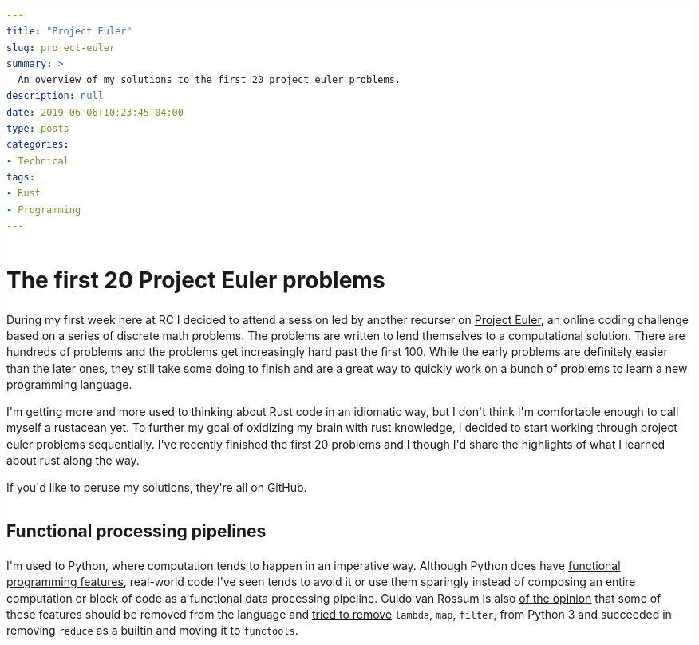 ```yaml
---
title: "Project Euler"
slug: project-euler
summary: >
  An overview of my solutions to the first 20 project euler problems.
description: null
date: 2019-06-06T10:23:45-04:00
type: posts
categories:
- Technical
tags:
- Rust
- Programming
---
```


# The first 20 Project Euler problems

During my first week here at RC I decided to attend a session led by another
recurser on [Project Euler](https://projecteuler.net/), an online coding
challenge based on a series of discrete math problems. The problems are written
to lend themselves to a computational solution. There are hundreds of problems
and the problems get increasingly hard past the first 100. While the early
problems are definitely easier than the later ones, they still take some doing
to finish and are a great way to quickly work on a bunch of problems to learn a
new programming language.

I'm getting more and more used to thinking about Rust code in an idiomatic way,
but I don't think I'm comfortable enough to call myself a
[rustacean](https://rustacean.net/) yet. To further my goal of oxidizing my
brain with rust knowledge, I decided to start working through project euler
problems sequentially. I've recently finished the first 20 problems and I though
I'd share the highlights of what I learned about rust along the way.

If you'd like to peruse my solutions, they're all [on
GitHub](https://github.com/ngoldbaum/project_euler).

## Functional processing pipelines

I'm used to Python, where computation tends to happen in an imperative
way. Although Python does have [functional programming
features](https://docs.python.org/3.7/howto/functional.html), real-world code
I've seen tends to avoid it or use them sparingly instead of composing an entire
computation or block of code as a functional data processing pipeline. Guido van
Rossum is also [of the
opinion](https://developers.slashdot.org/story/13/08/25/2115204/interviews-guido-van-rossum-answers-your-questions)
that some of these features should be removed from the language and [tried to
remove](https://www.artima.com/weblogs/viewpost.jsp?thread=98196) `lambda`,
`map`, `filter`, from Python 3 and succeeded in removing `reduce` as a builtin
and moving it to `functools`.
